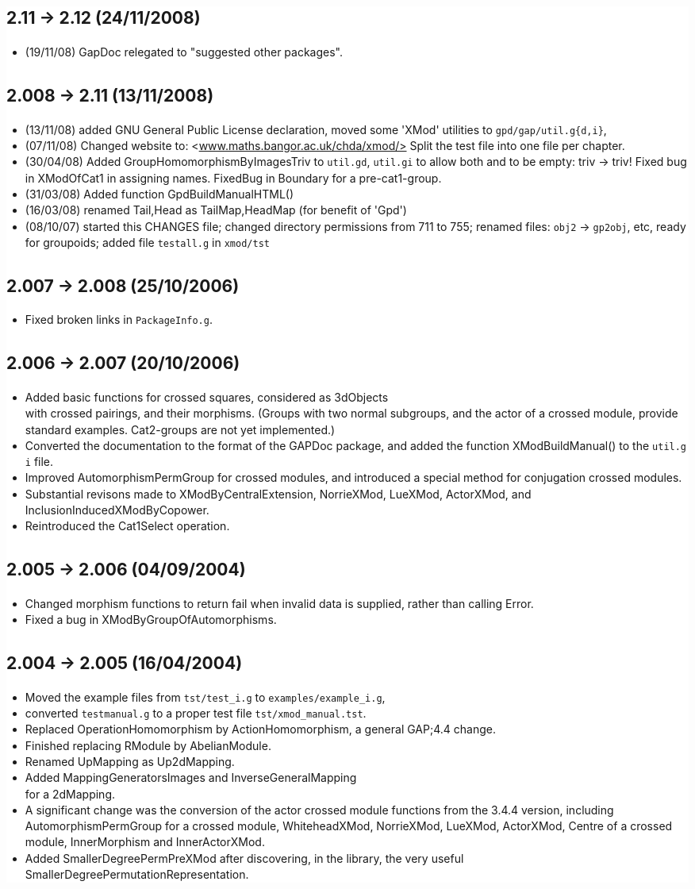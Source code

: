 ## 2.11 -> 2.12 (24/11/2008)
 * (19/11/08) GapDoc relegated to "suggested other packages". 

## 2.008 -> 2.11 (13/11/2008)
 * (13/11/08) added GNU General Public License declaration,
               moved some 'XMod' utilities to `gpd/gap/util.g{d,i}`, 
 * (07/11/08) Changed website to: <www.maths.bangor.ac.uk/chda/xmod/> 
               Split the test file into one file per chapter. 
 * (30/04/08) Added GroupHomomorphismByImagesTriv to `util.gd`, `util.gi` 
               to allow both <gens> and <imgs> to be empty: triv -> triv! 
               Fixed bug in XModOfCat1 in assigning names. 
               FixedBug in Boundary for a pre-cat1-group. 
 * (31/03/08) Added function GpdBuildManualHTML()
 * (16/03/08) renamed Tail,Head as TailMap,HeadMap (for benefit of 'Gpd')
 * (08/10/07) started this CHANGES file; 
                 changed directory permissions from 711 to 755;
                 renamed files:  `obj2` -> `gp2obj`, etc, ready for groupoids; 
                 added file  `testall.g`  in `xmod/tst` 

## 2.007 -> 2.008 (25/10/2006)
 * Fixed broken links in `PackageInfo.g`.

## 2.006 -> 2.007 (20/10/2006)
 * Added basic functions for crossed squares, considered as 3dObjects  
   with crossed pairings, and their morphisms. 
   (Groups with two normal subgroups, and the actor of a crossed module, 
    provide standard examples. Cat2-groups are not yet implemented.) 
 * Converted the documentation to the format of the GAPDoc package, 
   and added the function XModBuildManual() to the `util.gi` file.
 * Improved AutomorphismPermGroup for crossed modules, and introduced 
   a special method for conjugation crossed modules.
 * Substantial revisons made to XModByCentralExtension, NorrieXMod, 
   LueXMod, ActorXMod, and InclusionInducedXModByCopower. 
 * Reintroduced the Cat1Select operation.

## 2.005 -> 2.006 (04/09/2004)
 * Changed morphism functions to return fail when invalid data is supplied, 
   rather than calling Error.  
 * Fixed a bug in XModByGroupOfAutomorphisms. 

## 2.004 -> 2.005 (16/04/2004)
 * Moved the example files from `tst/test_i.g` to `examples/example_i.g`,
 * converted `testmanual.g` to a proper test file `tst/xmod_manual.tst`. 
 * Replaced OperationHomomorphism by ActionHomomorphism, 
   a general GAP;4.4 change.
 * Finished replacing RModule by AbelianModule. 
 * Renamed UpMapping as Up2dMapping. 
 * Added MappingGeneratorsImages and InverseGeneralMapping  
   for a 2dMapping.
 * A significant change was the conversion of the actor crossed module 
   functions from the 3.4.4 version, including AutomorphismPermGroup 
   for a crossed module, WhiteheadXMod, NorrieXMod, LueXMod, ActorXMod, 
   Centre of a crossed module, InnerMorphism and InnerActorXMod. 
 * Added SmallerDegreePermPreXMod after discovering, in the library, 
   the very useful SmallerDegreePermutationRepresentation.

